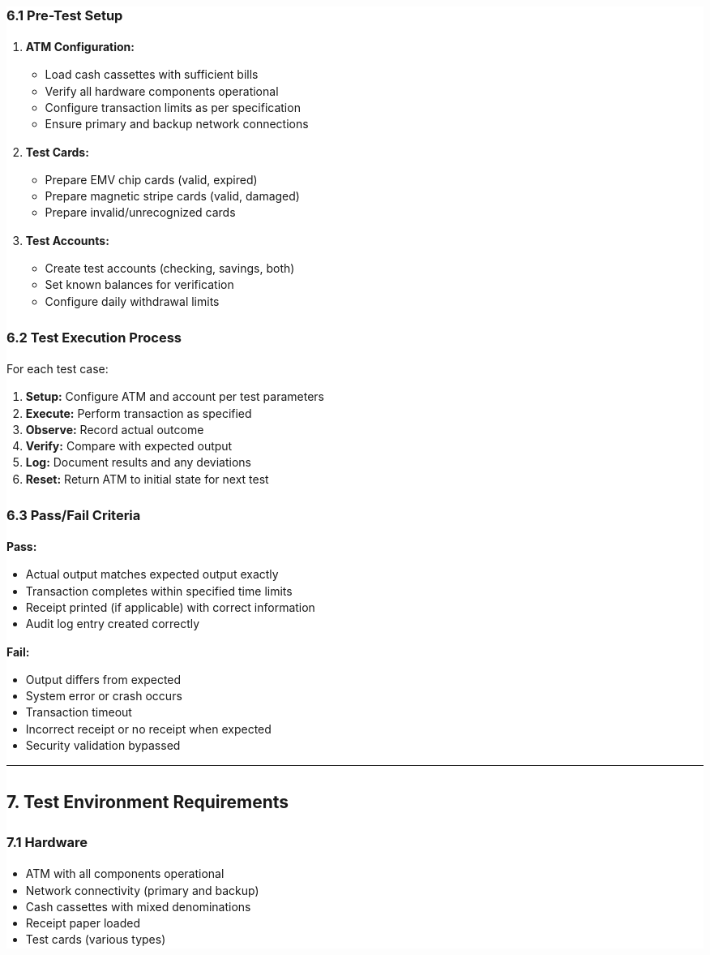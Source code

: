 ### 6.1 Pre-Test Setup
1. **ATM Configuration:**
   - Load cash cassettes with sufficient bills
   - Verify all hardware components operational
   - Configure transaction limits as per specification
   - Ensure primary and backup network connections

2. **Test Cards:**
   - Prepare EMV chip cards (valid, expired)
   - Prepare magnetic stripe cards (valid, damaged)
   - Prepare invalid/unrecognized cards

3. **Test Accounts:**
   - Create test accounts (checking, savings, both)
   - Set known balances for verification
   - Configure daily withdrawal limits

### 6.2 Test Execution Process

For each test case:

1. **Setup:** Configure ATM and account per test parameters
2. **Execute:** Perform transaction as specified
3. **Observe:** Record actual outcome
4. **Verify:** Compare with expected output
5. **Log:** Document results and any deviations
6. **Reset:** Return ATM to initial state for next test

### 6.3 Pass/Fail Criteria

**Pass:** 
- Actual output matches expected output exactly
- Transaction completes within specified time limits
- Receipt printed (if applicable) with correct information
- Audit log entry created correctly

**Fail:**
- Output differs from expected
- System error or crash occurs
- Transaction timeout
- Incorrect receipt or no receipt when expected
- Security validation bypassed

---

## 7. Test Environment Requirements

### 7.1 Hardware
- ATM with all components operational
- Network connectivity (primary and backup)
- Cash cassettes with mixed denominations
- Receipt paper loaded
- Test cards (various types)
